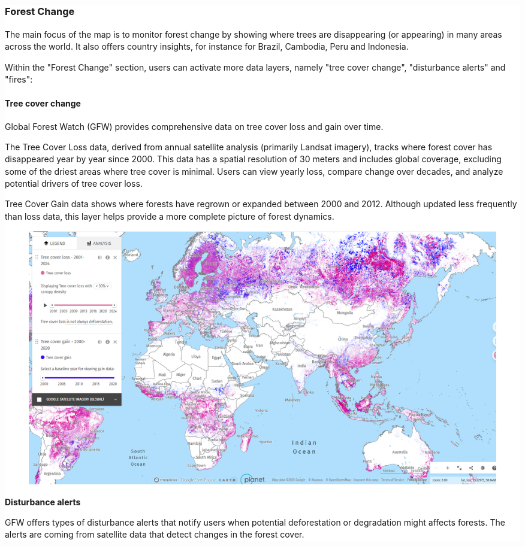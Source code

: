 ### Forest Change

The main focus of the map is to monitor forest change by showing where trees are disappearing (or appearing) in many areas across the world. It also offers country insights, for instance for Brazil, Cambodia, Peru and Indonesia.

Within the "Forest Change" section, users can activate more data layers, namely "tree cover change", "disturbance alerts" and "fires":

#### **Tree cover change**

Global Forest Watch (GFW) provides comprehensive data on tree cover loss and gain over time.

The Tree Cover Loss data, derived from annual satellite analysis (primarily Landsat imagery), tracks where forest cover has disappeared year by year since 2000. This data has a spatial resolution of 30 meters and includes global coverage, excluding some of the driest areas where tree cover is minimal. Users can view yearly loss, compare change over decades, and analyze potential drivers of tree cover loss.

Tree Cover Gain data shows where forests have regrown or expanded between 2000 and 2012. Although updated less frequently than loss data, this layer helps provide a more complete picture of forest dynamics.

<figure><img src=".gitbook/assets/Screenshot_1forest cahnge.png" alt=""><figcaption></figcaption></figure>

**Disturbance alerts**

GFW offers types of disturbance alerts that notify users when potential deforestation or degradation might affects forests. The alerts are coming from satellite data that detect changes in the forest cover.
